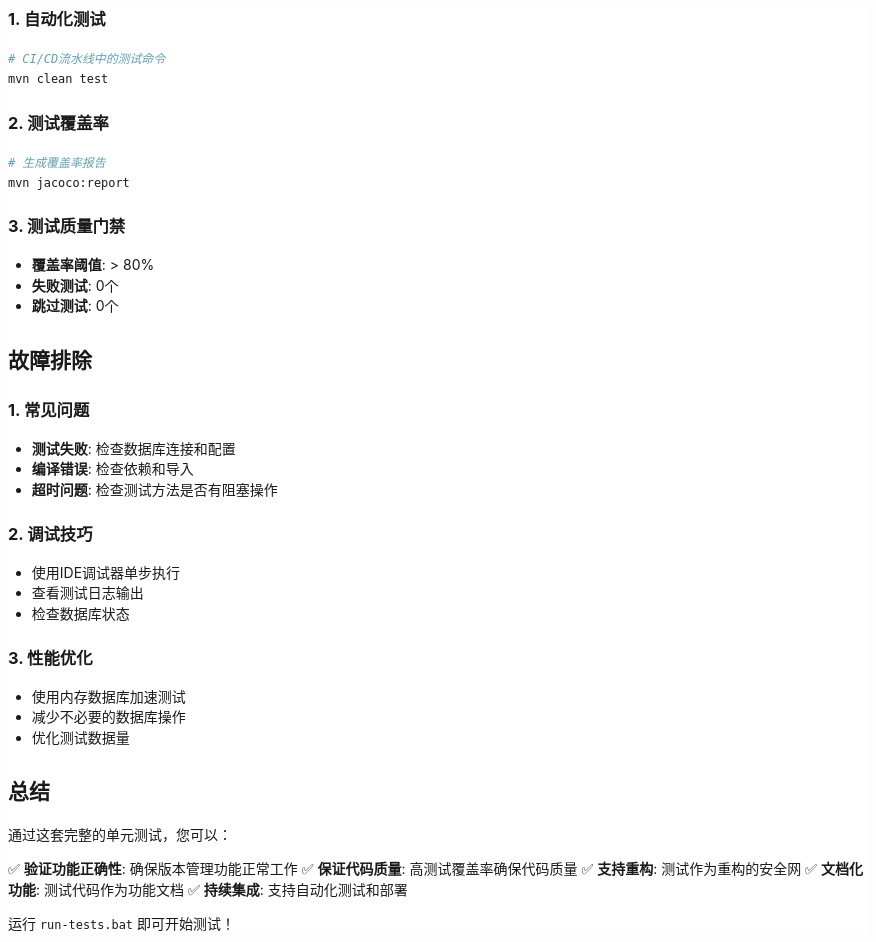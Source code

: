 ### 1. 自动化测试
```bash
# CI/CD流水线中的测试命令
mvn clean test
```

### 2. 测试覆盖率
```bash
# 生成覆盖率报告
mvn jacoco:report
```

### 3. 测试质量门禁
- **覆盖率阈值**: > 80%
- **失败测试**: 0个
- **跳过测试**: 0个

## 故障排除

### 1. 常见问题
- **测试失败**: 检查数据库连接和配置
- **编译错误**: 检查依赖和导入
- **超时问题**: 检查测试方法是否有阻塞操作

### 2. 调试技巧
- 使用IDE调试器单步执行
- 查看测试日志输出
- 检查数据库状态

### 3. 性能优化
- 使用内存数据库加速测试
- 减少不必要的数据库操作
- 优化测试数据量

## 总结

通过这套完整的单元测试，您可以：

✅ **验证功能正确性**: 确保版本管理功能正常工作
✅ **保证代码质量**: 高测试覆盖率确保代码质量
✅ **支持重构**: 测试作为重构的安全网
✅ **文档化功能**: 测试代码作为功能文档
✅ **持续集成**: 支持自动化测试和部署

运行 `run-tests.bat` 即可开始测试！ 